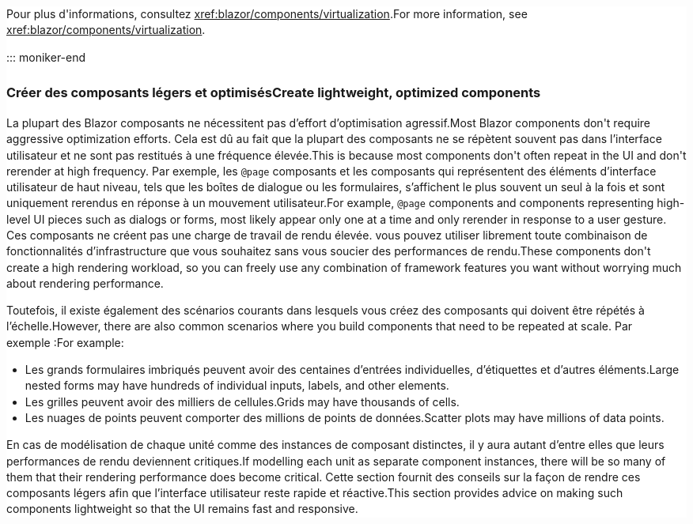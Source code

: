 <span data-ttu-id="496e3-162">Pour plus d'informations, consultez <xref:blazor/components/virtualization>.</span><span class="sxs-lookup"><span data-stu-id="496e3-162">For more information, see <xref:blazor/components/virtualization>.</span></span>

::: moniker-end

### <a name="create-lightweight-optimized-components"></a><span data-ttu-id="496e3-163">Créer des composants légers et optimisés</span><span class="sxs-lookup"><span data-stu-id="496e3-163">Create lightweight, optimized components</span></span>

<span data-ttu-id="496e3-164">La plupart des Blazor composants ne nécessitent pas d’effort d’optimisation agressif.</span><span class="sxs-lookup"><span data-stu-id="496e3-164">Most Blazor components don't require aggressive optimization efforts.</span></span> <span data-ttu-id="496e3-165">Cela est dû au fait que la plupart des composants ne se répètent souvent pas dans l’interface utilisateur et ne sont pas restitués à une fréquence élevée.</span><span class="sxs-lookup"><span data-stu-id="496e3-165">This is because most components don't often repeat in the UI and don't rerender at high frequency.</span></span> <span data-ttu-id="496e3-166">Par exemple, les `@page` composants et les composants qui représentent des éléments d’interface utilisateur de haut niveau, tels que les boîtes de dialogue ou les formulaires, s’affichent le plus souvent un seul à la fois et sont uniquement rerendus en réponse à un mouvement utilisateur.</span><span class="sxs-lookup"><span data-stu-id="496e3-166">For example, `@page` components and components representing high-level UI pieces such as dialogs or forms, most likely appear only one at a time and only rerender in response to a user gesture.</span></span> <span data-ttu-id="496e3-167">Ces composants ne créent pas une charge de travail de rendu élevée. vous pouvez utiliser librement toute combinaison de fonctionnalités d’infrastructure que vous souhaitez sans vous soucier des performances de rendu.</span><span class="sxs-lookup"><span data-stu-id="496e3-167">These components don't create a high rendering workload, so you can freely use any combination of framework features you want without worrying much about rendering performance.</span></span>

<span data-ttu-id="496e3-168">Toutefois, il existe également des scénarios courants dans lesquels vous créez des composants qui doivent être répétés à l’échelle.</span><span class="sxs-lookup"><span data-stu-id="496e3-168">However, there are also common scenarios where you build components that need to be repeated at scale.</span></span> <span data-ttu-id="496e3-169">Par exemple :</span><span class="sxs-lookup"><span data-stu-id="496e3-169">For example:</span></span>

 * <span data-ttu-id="496e3-170">Les grands formulaires imbriqués peuvent avoir des centaines d’entrées individuelles, d’étiquettes et d’autres éléments.</span><span class="sxs-lookup"><span data-stu-id="496e3-170">Large nested forms may have hundreds of individual inputs, labels, and other elements.</span></span>
 * <span data-ttu-id="496e3-171">Les grilles peuvent avoir des milliers de cellules.</span><span class="sxs-lookup"><span data-stu-id="496e3-171">Grids may have thousands of cells.</span></span>
 * <span data-ttu-id="496e3-172">Les nuages de points peuvent comporter des millions de points de données.</span><span class="sxs-lookup"><span data-stu-id="496e3-172">Scatter plots may have millions of data points.</span></span>

<span data-ttu-id="496e3-173">En cas de modélisation de chaque unité comme des instances de composant distinctes, il y aura autant d’entre elles que leurs performances de rendu deviennent critiques.</span><span class="sxs-lookup"><span data-stu-id="496e3-173">If modelling each unit as separate component instances, there will be so many of them that their rendering performance does become critical.</span></span> <span data-ttu-id="496e3-174">Cette section fournit des conseils sur la façon de rendre ces composants légers afin que l’interface utilisateur reste rapide et réactive.</span><span class="sxs-lookup"><span data-stu-id="496e3-174">This section provides advice on making such components lightweight so that the UI remains fast and responsive.</span></span>
